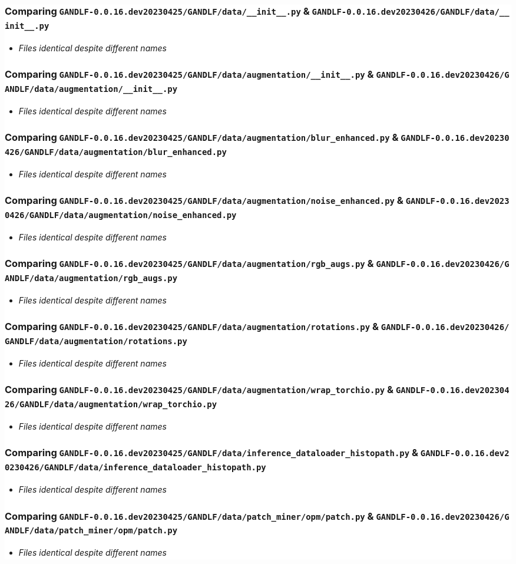 ### Comparing `GANDLF-0.0.16.dev20230425/GANDLF/data/__init__.py` & `GANDLF-0.0.16.dev20230426/GANDLF/data/__init__.py`

 * *Files identical despite different names*

### Comparing `GANDLF-0.0.16.dev20230425/GANDLF/data/augmentation/__init__.py` & `GANDLF-0.0.16.dev20230426/GANDLF/data/augmentation/__init__.py`

 * *Files identical despite different names*

### Comparing `GANDLF-0.0.16.dev20230425/GANDLF/data/augmentation/blur_enhanced.py` & `GANDLF-0.0.16.dev20230426/GANDLF/data/augmentation/blur_enhanced.py`

 * *Files identical despite different names*

### Comparing `GANDLF-0.0.16.dev20230425/GANDLF/data/augmentation/noise_enhanced.py` & `GANDLF-0.0.16.dev20230426/GANDLF/data/augmentation/noise_enhanced.py`

 * *Files identical despite different names*

### Comparing `GANDLF-0.0.16.dev20230425/GANDLF/data/augmentation/rgb_augs.py` & `GANDLF-0.0.16.dev20230426/GANDLF/data/augmentation/rgb_augs.py`

 * *Files identical despite different names*

### Comparing `GANDLF-0.0.16.dev20230425/GANDLF/data/augmentation/rotations.py` & `GANDLF-0.0.16.dev20230426/GANDLF/data/augmentation/rotations.py`

 * *Files identical despite different names*

### Comparing `GANDLF-0.0.16.dev20230425/GANDLF/data/augmentation/wrap_torchio.py` & `GANDLF-0.0.16.dev20230426/GANDLF/data/augmentation/wrap_torchio.py`

 * *Files identical despite different names*

### Comparing `GANDLF-0.0.16.dev20230425/GANDLF/data/inference_dataloader_histopath.py` & `GANDLF-0.0.16.dev20230426/GANDLF/data/inference_dataloader_histopath.py`

 * *Files identical despite different names*

### Comparing `GANDLF-0.0.16.dev20230425/GANDLF/data/patch_miner/opm/patch.py` & `GANDLF-0.0.16.dev20230426/GANDLF/data/patch_miner/opm/patch.py`

 * *Files identical despite different names*
